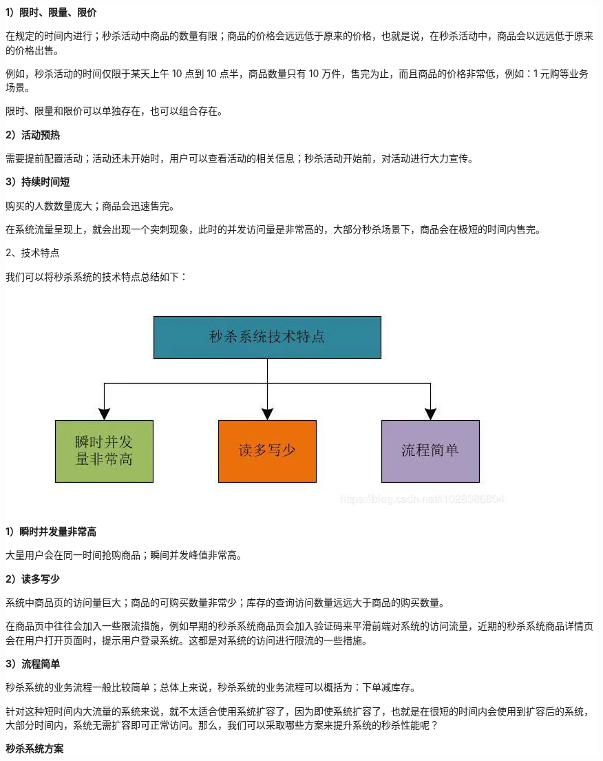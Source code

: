 **1）限时、限量、限价**

在规定的时间内进行；秒杀活动中商品的数量有限；商品的价格会远远低于原来的价格，也就是说，在秒杀活动中，商品会以远远低于原来的价格出售。

例如，秒杀活动的时间仅限于某天上午 10 点到 10 点半，商品数量只有 10 万件，售完为止，而且商品的价格非常低，例如：1 元购等业务场景。

限时、限量和限价可以单独存在，也可以组合存在。

**2）活动预热**

需要提前配置活动；活动还未开始时，用户可以查看活动的相关信息；秒杀活动开始前，对活动进行大力宣传。

**3）持续时间短**

购买的人数数量庞大；商品会迅速售完。

在系统流量呈现上，就会出现一个突刺现象，此时的并发访问量是非常高的，大部分秒杀场景下，商品会在极短的时间内售完。

2、技术特点

  

我们可以将秒杀系统的技术特点总结如下：

![](../../assets/php/Concurrent/2020-09-29-162941.png)

**1）瞬时并发量非常高**

大量用户会在同一时间抢购商品；瞬间并发峰值非常高。

**2）读多写少**

系统中商品页的访问量巨大；商品的可购买数量非常少；库存的查询访问数量远远大于商品的购买数量。

在商品页中往往会加入一些限流措施，例如早期的秒杀系统商品页会加入验证码来平滑前端对系统的访问流量，近期的秒杀系统商品详情页会在用户打开页面时，提示用户登录系统。这都是对系统的访问进行限流的一些措施。

**3）流程简单**

秒杀系统的业务流程一般比较简单；总体上来说，秒杀系统的业务流程可以概括为：下单减库存。

针对这种短时间内大流量的系统来说，就不太适合使用系统扩容了，因为即使系统扩容了，也就是在很短的时间内会使用到扩容后的系统，大部分时间内，系统无需扩容即可正常访问。那么，我们可以采取哪些方案来提升系统的秒杀性能呢？

**秒杀系统方案**
